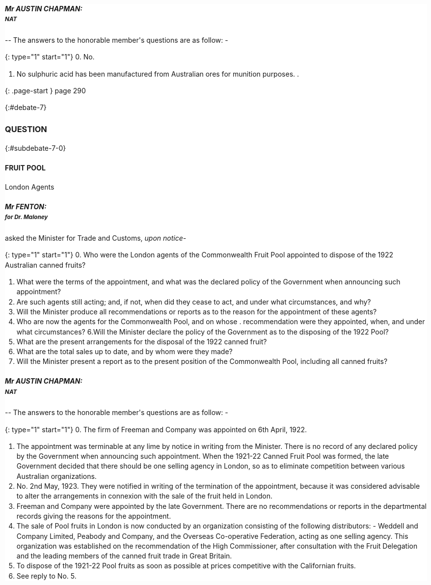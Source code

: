 ##### Mr AUSTIN CHAPMAN:<br><small class="text-muted">NAT</small>

-- The answers to the honorable member's questions are as follow: - 

{: type="1" start="1"}
0. No. 
1. No sulphuric acid has been manufactured from Australian ores for munition purposes. . 

{: .page-start }
page 290

{:#debate-7}
### QUESTION

{:#subdebate-7-0}
#### FRUIT POOL

London Agents

##### Mr FENTON:<br><small class="text-muted">for Dr. Maloney</small>

asked the Minister for Trade and Customs,  *upon notice-* 

{: type="1" start="1"}
0. Who were the London agents of the Commonwealth Fruit Pool appointed to dispose of the 1922 Australian canned fruits? 
1. What were the terms of the appointment, and what was the declared policy of the Government when announcing such appointment? 
2. Are such agents still acting; and, if not, when did they cease to act, and under what circumstances, and why? 
3. Will the Minister produce all recommendations or reports as to the reason for the appointment of these agents? 
4. Who are now the agents for the Commonwealth Pool, and on whose . recommendation were they appointed, when, and under what circumstances? 6.Will the Minister declare the policy of the Government as to the disposing of the 1922 Pool? 
5. What are the present arrangements for the disposal of the 1922 canned fruit? 
6. What are the total sales up to date, and by whom were they made? 
7. Will the Minister present a report as to the present position of the Commonwealth Pool, including all canned fruits? 

##### Mr AUSTIN CHAPMAN:<br><small class="text-muted">NAT</small>

-- The answers to the honorable member's questions are as follow: - 

{: type="1" start="1"}
0. The firm of Freeman and Company was appointed on 6th April, 1922. 
1. The appointment was terminable at any lime by notice in writing from the Minister. There is no record of any declared policy by the Government when announcing such appointment. When the 1921-22 Canned Fruit Pool was formed, the late Government decided that there should be one selling agency in London, so as to eliminate competition between various Australian organizations. 
2. No. 2nd May, 1923. They were notified in writing of the termination of the appointment, because it was considered advisable to alter the arrangements in connexion with the sale of the fruit held in London. 
3. Freeman and Company were appointed by the late Government. There are no recommendations or reports in the departmental records giving the reasons for the appointment. 
4. The sale of Pool fruits in London is now conducted by an organization consisting of the following distributors: - Weddell and Company Limited, Peabody and Company, and the Overseas Co-operative Federation, acting as one selling agency. This organization was established on the recommendation of the High Commissioner, after consultation with the Fruit Delegation and the leading members of the canned fruit trade in Great Britain. 
5. To dispose of the 1921-22 Pool fruits as soon as possible at prices competitive with the Californian fruits. 
6. See reply to No. 5. 